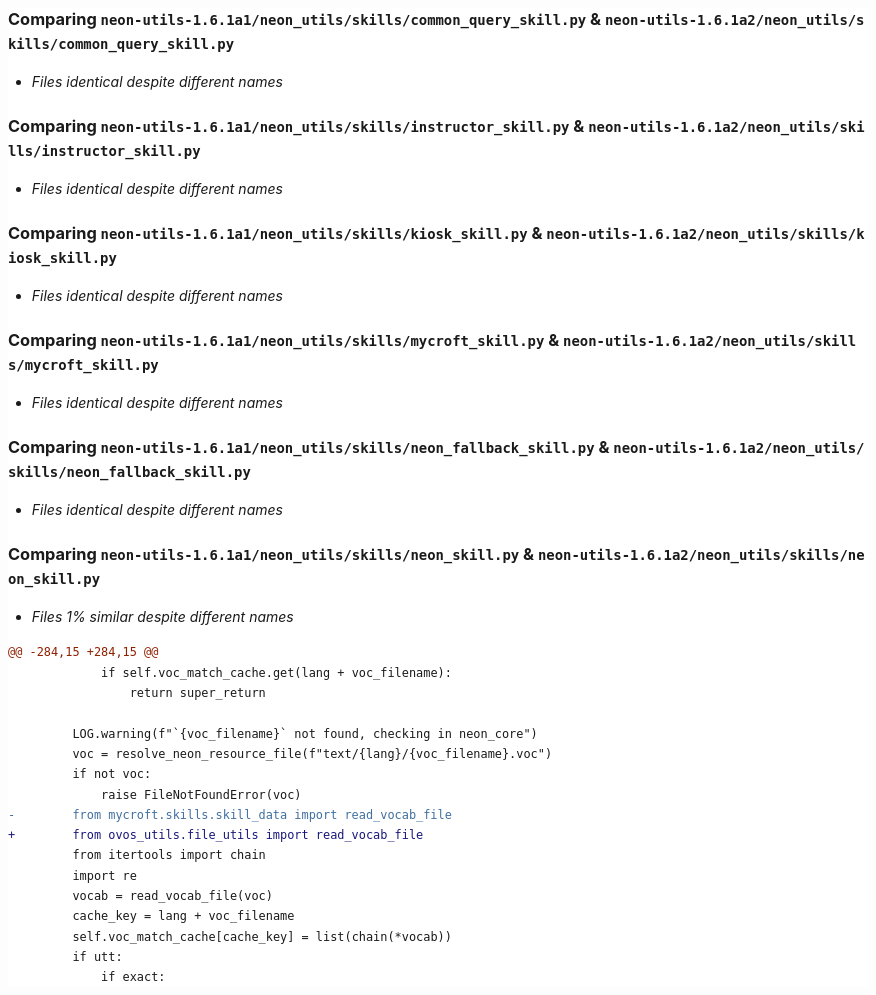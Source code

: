 ### Comparing `neon-utils-1.6.1a1/neon_utils/skills/common_query_skill.py` & `neon-utils-1.6.1a2/neon_utils/skills/common_query_skill.py`

 * *Files identical despite different names*

### Comparing `neon-utils-1.6.1a1/neon_utils/skills/instructor_skill.py` & `neon-utils-1.6.1a2/neon_utils/skills/instructor_skill.py`

 * *Files identical despite different names*

### Comparing `neon-utils-1.6.1a1/neon_utils/skills/kiosk_skill.py` & `neon-utils-1.6.1a2/neon_utils/skills/kiosk_skill.py`

 * *Files identical despite different names*

### Comparing `neon-utils-1.6.1a1/neon_utils/skills/mycroft_skill.py` & `neon-utils-1.6.1a2/neon_utils/skills/mycroft_skill.py`

 * *Files identical despite different names*

### Comparing `neon-utils-1.6.1a1/neon_utils/skills/neon_fallback_skill.py` & `neon-utils-1.6.1a2/neon_utils/skills/neon_fallback_skill.py`

 * *Files identical despite different names*

### Comparing `neon-utils-1.6.1a1/neon_utils/skills/neon_skill.py` & `neon-utils-1.6.1a2/neon_utils/skills/neon_skill.py`

 * *Files 1% similar despite different names*

```diff
@@ -284,15 +284,15 @@
             if self.voc_match_cache.get(lang + voc_filename):
                 return super_return
 
         LOG.warning(f"`{voc_filename}` not found, checking in neon_core")
         voc = resolve_neon_resource_file(f"text/{lang}/{voc_filename}.voc")
         if not voc:
             raise FileNotFoundError(voc)
-        from mycroft.skills.skill_data import read_vocab_file
+        from ovos_utils.file_utils import read_vocab_file
         from itertools import chain
         import re
         vocab = read_vocab_file(voc)
         cache_key = lang + voc_filename
         self.voc_match_cache[cache_key] = list(chain(*vocab))
         if utt:
             if exact:
```
